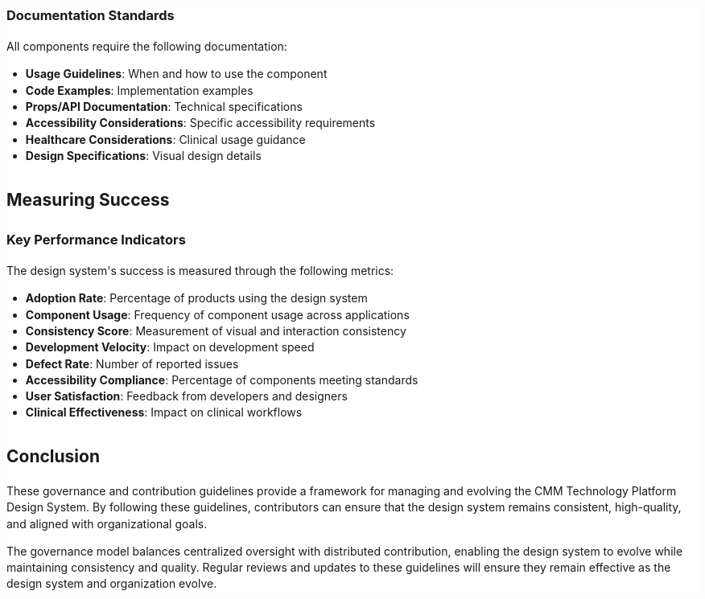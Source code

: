 ### Documentation Standards

All components require the following documentation:

- **Usage Guidelines**: When and how to use the component
- **Code Examples**: Implementation examples
- **Props/API Documentation**: Technical specifications
- **Accessibility Considerations**: Specific accessibility requirements
- **Healthcare Considerations**: Clinical usage guidance
- **Design Specifications**: Visual design details

## Measuring Success

### Key Performance Indicators

The design system's success is measured through the following metrics:

- **Adoption Rate**: Percentage of products using the design system
- **Component Usage**: Frequency of component usage across applications
- **Consistency Score**: Measurement of visual and interaction consistency
- **Development Velocity**: Impact on development speed
- **Defect Rate**: Number of reported issues
- **Accessibility Compliance**: Percentage of components meeting standards
- **User Satisfaction**: Feedback from developers and designers
- **Clinical Effectiveness**: Impact on clinical workflows

## Conclusion

These governance and contribution guidelines provide a framework for managing and evolving the CMM Technology Platform Design System. By following these guidelines, contributors can ensure that the design system remains consistent, high-quality, and aligned with organizational goals.

The governance model balances centralized oversight with distributed contribution, enabling the design system to evolve while maintaining consistency and quality. Regular reviews and updates to these guidelines will ensure they remain effective as the design system and organization evolve.
